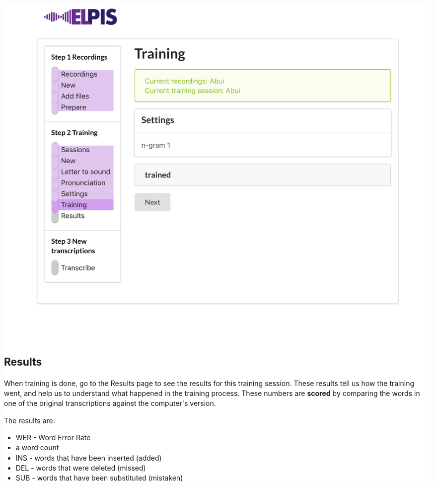 ![Trained](assets/tutorial/110-trained.png)


## Results

When training is done, go to the Results page to see the results for this training session. These results tell us how the training went, and help us to understand what happened in the training process. These numbers are **scored** by comparing the words in one of the original transcriptions against the computer's version.

The results are:

- WER - Word Error Rate
- a word count
- INS - words that have been inserted (added)
- DEL - words that were deleted (missed)
- SUB - words that have been substituted (mistaken)
